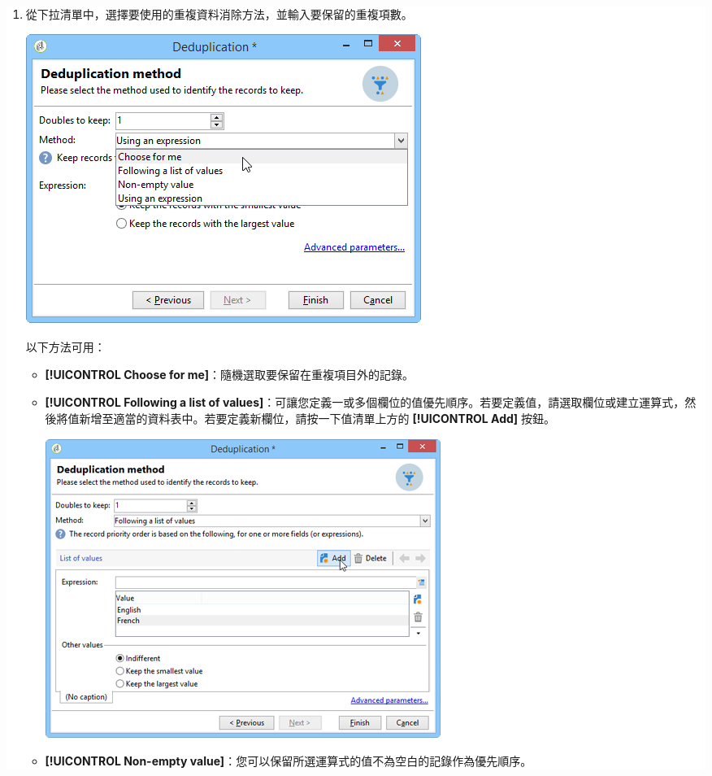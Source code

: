 1. 從下拉清單中，選擇要使用的重複資料消除方法，並輸入要保留的重複項數。

   ![](assets/s_user_segmentation_dedup_param4.png)

   以下方法可用：

   * **[!UICONTROL Choose for me]**：隨機選取要保留在重複項目外的記錄。
   * **[!UICONTROL Following a list of values]**：可讓您定義一或多個欄位的值優先順序。若要定義值，請選取欄位或建立運算式，然後將值新增至適當的資料表中。若要定義新欄位，請按一下值清單上方的 **[!UICONTROL Add]** 按鈕。

      ![](assets/s_user_segmentation_dedup_param5.png)

   * **[!UICONTROL Non-empty value]**：您可以保留所選運算式的值不為空白的記錄作為優先順序。

